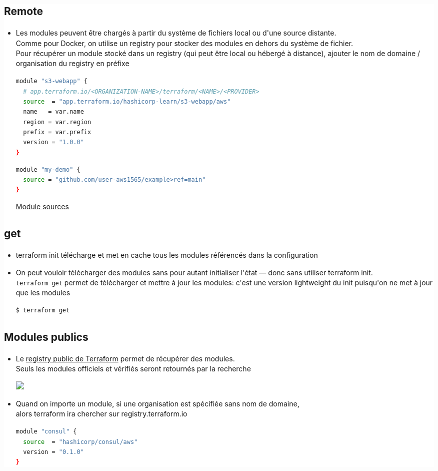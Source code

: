 ## Remote

* Les modules peuvent être chargés à partir du système de fichiers local ou d'une source distante.  
  Comme pour Docker, on utilise un registry pour stocker des modules en dehors du système de fichier.  
  Pour récupérer un module stocké dans un registry (qui peut être local ou hébergé à distance), ajouter le nom de domaine / organisation du registry en préfixe

  ``` bash
  module "s3-webapp" {
    # app.terraform.io/<ORGANIZATION-NAME>/terraform/<NAME>/<PROVIDER>
    source  = "app.terraform.io/hashicorp-learn/s3-webapp/aws"
    name   = var.name
    region = var.region
    prefix = var.prefix
    version = "1.0.0"
  }
  ```
  ``` bash
  module "my-demo" {
    source = "github.com/user-aws1565/example>ref=main"
  }
  ```

  [Module sources](https://developer.hashicorp.com/terraform/language/modules/sources)

## get

* terraform init télécharge et met en cache tous les modules référencés dans la configuration

* On peut vouloir télécharger des modules sans pour autant initialiser l'état — donc sans utiliser terraform init.  
  `terraform get` permet de télécharger et mettre à jour les modules: c'est une version lightweight du init puisqu'on ne met à jour que les modules

  ``` bash
  $ terraform get
  ```

## Modules publics

* Le [registry public de Terraform](https://registry.terraform.io/) permet de récupérer des modules.  
  Seuls les modules officiels et vérifiés seront retournés par la recherche

  ![](https://i.imgur.com/PC1k6Lp.png)

* Quand on importe un module, si une organisation est spécifiée sans nom de domaine,  
  alors terraform ira chercher sur registry.terraform.io

  ``` bash
  module "consul" {
    source  = "hashicorp/consul/aws"
    version = "0.1.0"
  }
  ```
